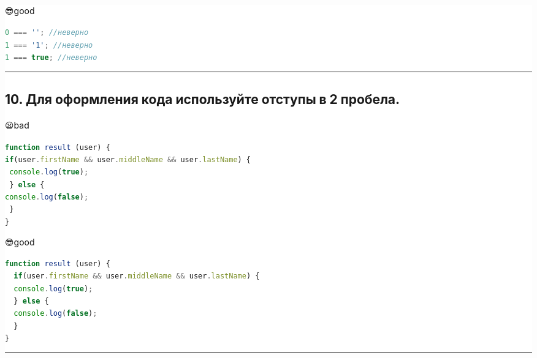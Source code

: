 😎good
``` js
0 === ''; //неверно
1 === '1'; //неверно
1 === true; //неверно
```
---

## 10. Для оформления кода используйте отступы в 2 пробела.

  😦bad
``` js
function result (user) {
if(user.firstName && user.middleName && user.lastName) {
 console.log(true);
 } else {
console.log(false);
 }
}
```

😎good
``` js
function result (user) {
  if(user.firstName && user.middleName && user.lastName) {
  console.log(true);
  } else {
  console.log(false);
  }
}
```
---

